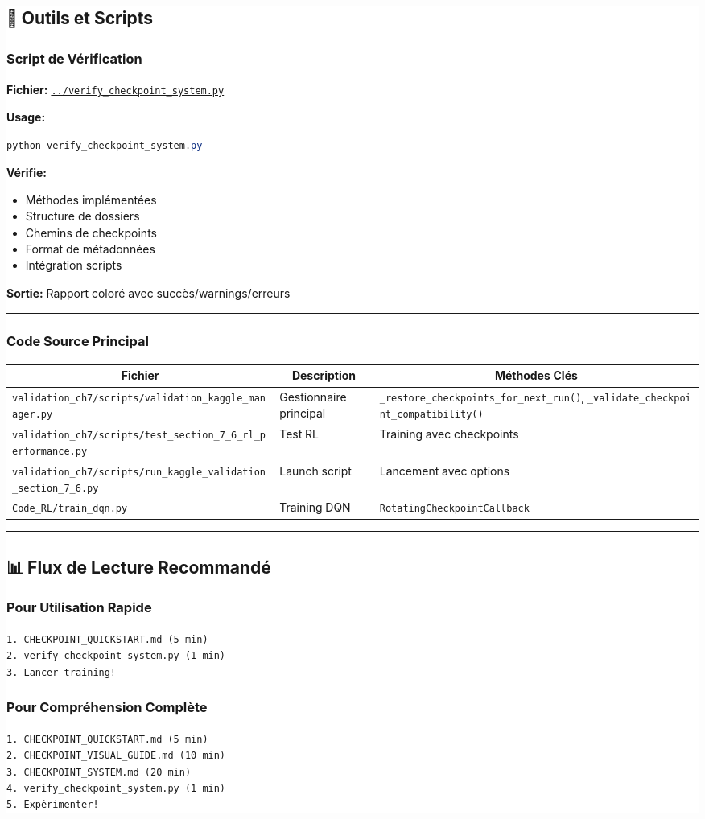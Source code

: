 
## 🔧 Outils et Scripts

### Script de Vérification
**Fichier:** [`../verify_checkpoint_system.py`](../verify_checkpoint_system.py)

**Usage:**
```powershell
python verify_checkpoint_system.py
```

**Vérifie:**
- Méthodes implémentées
- Structure de dossiers
- Chemins de checkpoints
- Format de métadonnées
- Intégration scripts

**Sortie:** Rapport coloré avec succès/warnings/erreurs

---

### Code Source Principal

| Fichier | Description | Méthodes Clés |
|---------|-------------|---------------|
| `validation_ch7/scripts/validation_kaggle_manager.py` | Gestionnaire principal | `_restore_checkpoints_for_next_run()`, `_validate_checkpoint_compatibility()` |
| `validation_ch7/scripts/test_section_7_6_rl_performance.py` | Test RL | Training avec checkpoints |
| `validation_ch7/scripts/run_kaggle_validation_section_7_6.py` | Launch script | Lancement avec options |
| `Code_RL/train_dqn.py` | Training DQN | `RotatingCheckpointCallback` |

---

## 📊 Flux de Lecture Recommandé

### Pour Utilisation Rapide
```
1. CHECKPOINT_QUICKSTART.md (5 min)
2. verify_checkpoint_system.py (1 min)
3. Lancer training!
```

### Pour Compréhension Complète
```
1. CHECKPOINT_QUICKSTART.md (5 min)
2. CHECKPOINT_VISUAL_GUIDE.md (10 min)
3. CHECKPOINT_SYSTEM.md (20 min)
4. verify_checkpoint_system.py (1 min)
5. Expérimenter!
```
